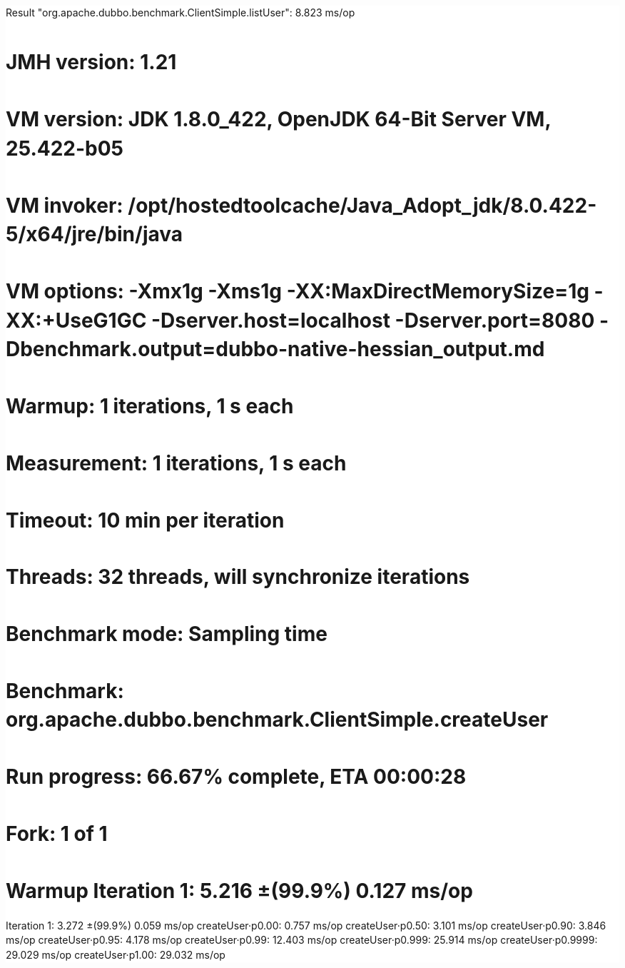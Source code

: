 
Result "org.apache.dubbo.benchmark.ClientSimple.listUser":
  8.823 ms/op


# JMH version: 1.21
# VM version: JDK 1.8.0_422, OpenJDK 64-Bit Server VM, 25.422-b05
# VM invoker: /opt/hostedtoolcache/Java_Adopt_jdk/8.0.422-5/x64/jre/bin/java
# VM options: -Xmx1g -Xms1g -XX:MaxDirectMemorySize=1g -XX:+UseG1GC -Dserver.host=localhost -Dserver.port=8080 -Dbenchmark.output=dubbo-native-hessian_output.md
# Warmup: 1 iterations, 1 s each
# Measurement: 1 iterations, 1 s each
# Timeout: 10 min per iteration
# Threads: 32 threads, will synchronize iterations
# Benchmark mode: Sampling time
# Benchmark: org.apache.dubbo.benchmark.ClientSimple.createUser

# Run progress: 66.67% complete, ETA 00:00:28
# Fork: 1 of 1
# Warmup Iteration   1: 5.216 ±(99.9%) 0.127 ms/op
Iteration   1: 3.272 ±(99.9%) 0.059 ms/op
                 createUser·p0.00:   0.757 ms/op
                 createUser·p0.50:   3.101 ms/op
                 createUser·p0.90:   3.846 ms/op
                 createUser·p0.95:   4.178 ms/op
                 createUser·p0.99:   12.403 ms/op
                 createUser·p0.999:  25.914 ms/op
                 createUser·p0.9999: 29.029 ms/op
                 createUser·p1.00:   29.032 ms/op
